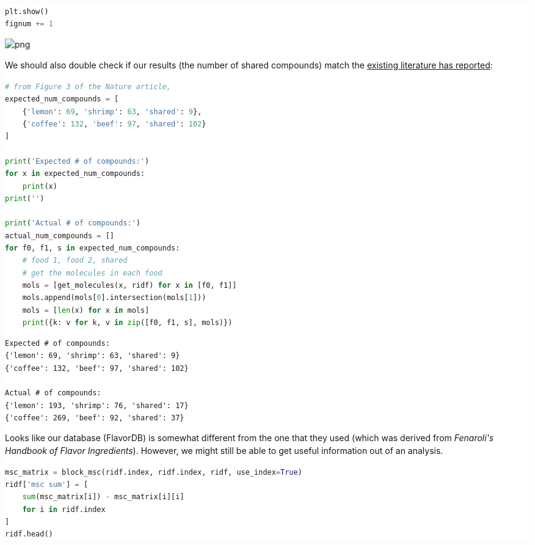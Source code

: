 ```python
plt.show()
fignum += 1
```


![png](food-tutorial_files/food-tutorial_38_0.png)


We should also double check if our results (the number of shared compounds) match the [existing literature has reported](https://www.nature.com/articles/srep00196):


```python
# from Figure 3 of the Nature article,
expected_num_compounds = [
    {'lemon': 69, 'shrimp': 63, 'shared': 9},
    {'coffee': 132, 'beef': 97, 'shared': 102}
]

print('Expected # of compounds:')
for x in expected_num_compounds:
    print(x)
print('')

print('Actual # of compounds:')
actual_num_compounds = []
for f0, f1, s in expected_num_compounds:
    # food 1, food 2, shared
    # get the molecules in each food
    mols = [get_molecules(x, ridf) for x in [f0, f1]]
    mols.append(mols[0].intersection(mols[1]))
    mols = [len(x) for x in mols]
    print({k: v for k, v in zip([f0, f1, s], mols)})
```

    Expected # of compounds:
    {'lemon': 69, 'shrimp': 63, 'shared': 9}
    {'coffee': 132, 'beef': 97, 'shared': 102}
    
    Actual # of compounds:
    {'lemon': 193, 'shrimp': 76, 'shared': 17}
    {'coffee': 269, 'beef': 92, 'shared': 37}


Looks like our database (FlavorDB) is somewhat different from the one that they used (which was derived from *Fenaroli's Handbook of Flavor Ingredients*). However, we might still be able to get useful information out of an analysis.


```python
msc_matrix = block_msc(ridf.index, ridf.index, ridf, use_index=True)
ridf['msc sum'] = [
    sum(msc_matrix[i]) - msc_matrix[i][i]
    for i in ridf.index
]
ridf.head()
```

